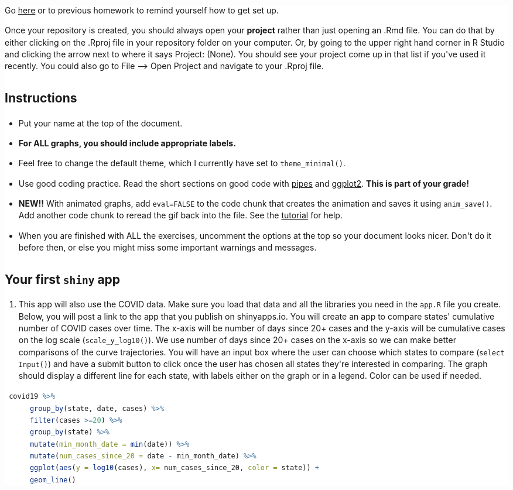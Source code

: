 Go [here](https://github.com/llendway/github_for_collaboration/blob/master/github_for_collaboration.md) or to previous homework to remind yourself how to get set up. 

Once your repository is created, you should always open your **project** rather than just opening an .Rmd file. You can do that by either clicking on the .Rproj file in your repository folder on your computer. Or, by going to the upper right hand corner in R Studio and clicking the arrow next to where it says Project: (None). You should see your project come up in that list if you've used it recently. You could also go to File --> Open Project and navigate to your .Rproj file. 

## Instructions

* Put your name at the top of the document. 

* **For ALL graphs, you should include appropriate labels.** 

* Feel free to change the default theme, which I currently have set to `theme_minimal()`. 

* Use good coding practice. Read the short sections on good code with [pipes](https://style.tidyverse.org/pipes.html) and [ggplot2](https://style.tidyverse.org/ggplot2.html). **This is part of your grade!**

* **NEW!!** With animated graphs, add `eval=FALSE` to the code chunk that creates the animation and saves it using `anim_save()`. Add another code chunk to reread the gif back into the file. See the [tutorial](https://animation-and-interactivity-in-r.netlify.app/) for help. 

* When you are finished with ALL the exercises, uncomment the options at the top so your document looks nicer. Don't do it before then, or else you might miss some important warnings and messages.

## Your first `shiny` app 

  1. This app will also use the COVID data. Make sure you load that data and all the libraries you need in the `app.R` file you create. Below, you will post a link to the app that you publish on shinyapps.io. You will create an app to compare states' cumulative number of COVID cases over time. The x-axis will be number of days since 20+ cases and the y-axis will be cumulative cases on the log scale (`scale_y_log10()`). We use number of days since 20+ cases on the x-axis so we can make better comparisons of the curve trajectories. You will have an input box where the user can choose which states to compare (`selectInput()`) and have a submit button to click once the user has chosen all states they're interested in comparing. The graph should display a different line for each state, with labels either on the graph or in a legend. Color can be used if needed. 
  

```r
 covid19 %>% 
      group_by(state, date, cases) %>% 
      filter(cases >=20) %>%
      group_by(state) %>% 
      mutate(min_month_date = min(date)) %>% 
      mutate(num_cases_since_20 = date - min_month_date) %>% 
      ggplot(aes(y = log10(cases), x= num_cases_since_20, color = state)) +
      geom_line()
```
